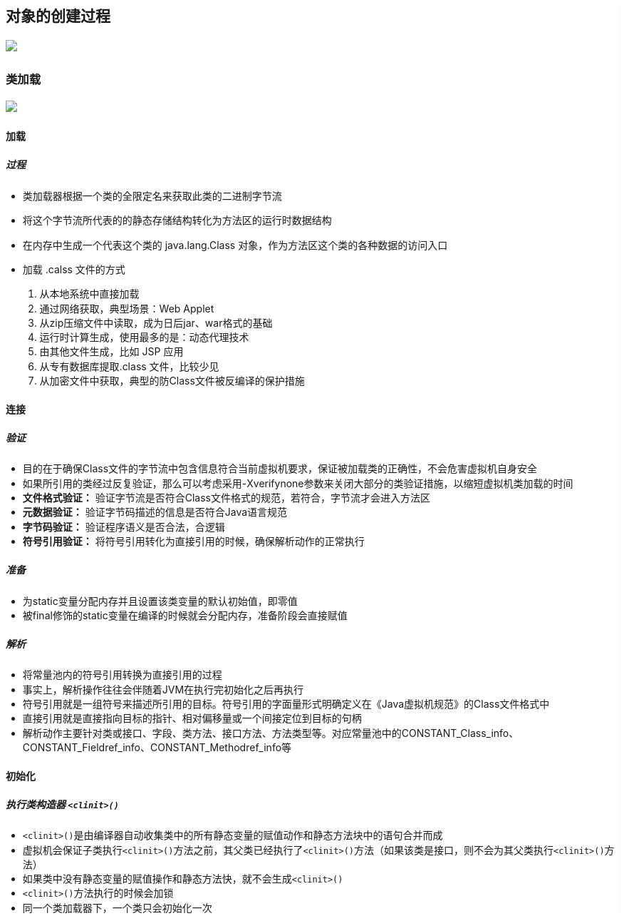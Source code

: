 ## 对象的创建过程
![](https://note.youdao.com/yws/public/resource/2d8081b5f6ed614d382ca05c43f93279/xmlnote/5EF5ADB37E654BC5BE832EF6D28EC41C/12568)

### 类加载
![](https://note.youdao.com/yws/public/resource/2d8081b5f6ed614d382ca05c43f93279/xmlnote/6A8B95296D3C4C7B94F9BE71A3A7B71D/12572)

#### 加载
##### 过程
- 类加载器根据一个类的全限定名来获取此类的二进制字节流
- 将这个字节流所代表的的静态存储结构转化为方法区的运行时数据结构
- 在内存中生成一个代表这个类的 java.lang.Class 对象，作为方法区这个类的各种数据的访问入口
- 加载 .calss 文件的方式


    1. 从本地系统中直接加载
    2. 通过网络获取，典型场景：Web Applet
    3. 从zip压缩文件中读取，成为日后jar、war格式的基础
    4. 运行时计算生成，使用最多的是：动态代理技术
    5. 由其他文件生成，比如 JSP 应用
    6. 从专有数据库提取.class 文件，比较少见
    7. 从加密文件中获取，典型的防Class文件被反编译的保护措施

#### 连接
##### 验证
- 目的在于确保Class文件的字节流中包含信息符合当前虚拟机要求，保证被加载类的正确性，不会危害虚拟机自身安全
- 如果所引用的类经过反复验证，那么可以考虑采用-Xverifynone参数来关闭大部分的类验证措施，以缩短虚拟机类加载的时间
- **文件格式验证：** 验证字节流是否符合Class文件格式的规范，若符合，字节流才会进入方法区
- **元数据验证：** 验证字节码描述的信息是否符合Java语言规范
- **字节码验证：** 验证程序语义是否合法，合逻辑
- **符号引用验证：** 将符号引用转化为直接引用的时候，确保解析动作的正常执行

##### 准备
- 为static变量分配内存并且设置该类变量的默认初始值，即零值
- 被final修饰的static变量在编译的时候就会分配内存，准备阶段会直接赋值

##### 解析
- 将常量池内的符号引用转换为直接引用的过程
- 事实上，解析操作往往会伴随着JVM在执行完初始化之后再执行
- 符号引用就是一组符号来描述所引用的目标。符号引用的字面量形式明确定义在《Java虚拟机规范》的Class文件格式中
- 直接引用就是直接指向目标的指针、相对偏移量或一个间接定位到目标的句柄
- 解析动作主要针对类或接口、字段、类方法、接口方法、方法类型等。对应常量池中的CONSTANT_Class_info、CONSTANT_Fieldref_info、CONSTANT_Methodref_info等

#### 初始化
##### 执行类构造器 `<clinit>()`
- `<clinit>()`是由编译器自动收集类中的所有静态变量的赋值动作和静态方法块中的语句合并而成
- 虚拟机会保证子类执行`<clinit>()`方法之前，其父类已经执行了`<clinit>()`方法（如果该类是接口，则不会为其父类执行`<clinit>()`方法）
- 如果类中没有静态变量的赋值操作和静态方法快，就不会生成`<clinit>()`
- `<clinit>()`方法执行的时候会加锁
- 同一个类加载器下，一个类只会初始化一次
